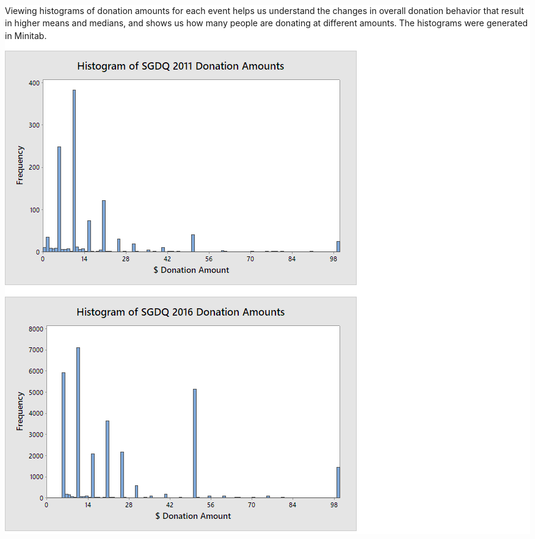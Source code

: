 Viewing histograms of donation amounts for each event helps us understand the changes in overall donation behavior that result in higher means and medians, and shows us how many people are donating at different amounts. The histograms were generated in Minitab.

![Histogram of SGDQ 2011 Donation Amounts](SGDQ2011Histogram.png)

![Histogram of SGDQ 2016 Donation Amounts](SGDQ2016Histogram.png)
